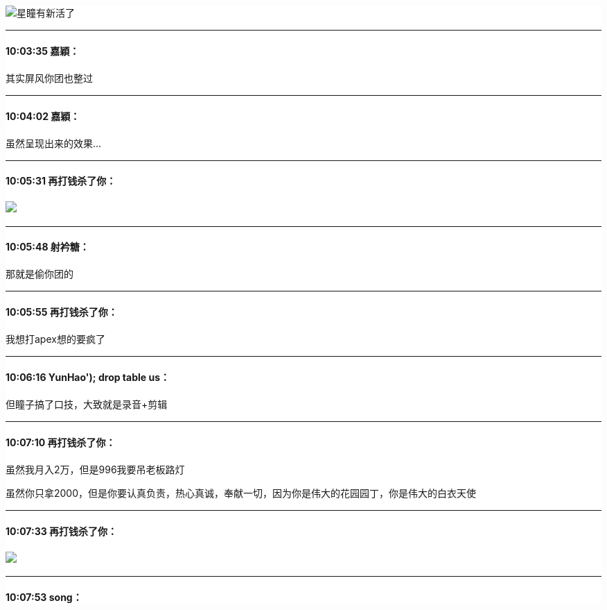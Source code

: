 ![](http://gchat.qpic.cn/gchatpic_new/544923899/566651707-3103163516-3803BE71B7E4930851332BEFAA6552EB/0?term=2")星瞳有新活了

*****

#### 10:03:35  嘉穎：

其实屏风你团也整过

*****

#### 10:04:02  嘉穎：

虽然呈现出来的效果...

*****

#### 10:05:31  再打钱杀了你：

![](http://gchat.qpic.cn/gchatpic_new/2625239949/566651707-2329870980-9BF330E9A5EB22427CE2880DFB6BC6BF/0?term=2")

*****

#### 10:05:48  射衿糖：

那就是偷你团的

*****

#### 10:05:55  再打钱杀了你：

我想打apex想的要疯了

*****

#### 10:06:16  YunHao'); drop table us：

但瞳子搞了口技，大致就是录音+剪辑

*****

#### 10:07:10  再打钱杀了你：

虽然我月入2万，但是996我要吊老板路灯

虽然你只拿2000，但是你要认真负责，热心真诚，奉献一切，因为你是伟大的花园园丁，你是伟大的白衣天使

*****

#### 10:07:33  再打钱杀了你：

![](http://gchat.qpic.cn/gchatpic_new/2994013508/566651707-2760086648-333E60A4DAE7D8DFC4209457C24DEF91/0?term=2")

*****

#### 10:07:53  song：
